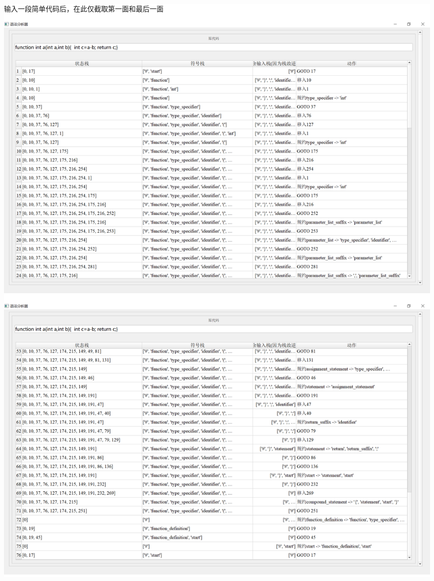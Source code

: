 输入一段简单代码后，在此仅截取第一面和最后一面

![image-20220504133132647](photos.assets/image-20220504133132647.png)

![image-20220504133150742](photos.assets/image-20220504133150742.png)
